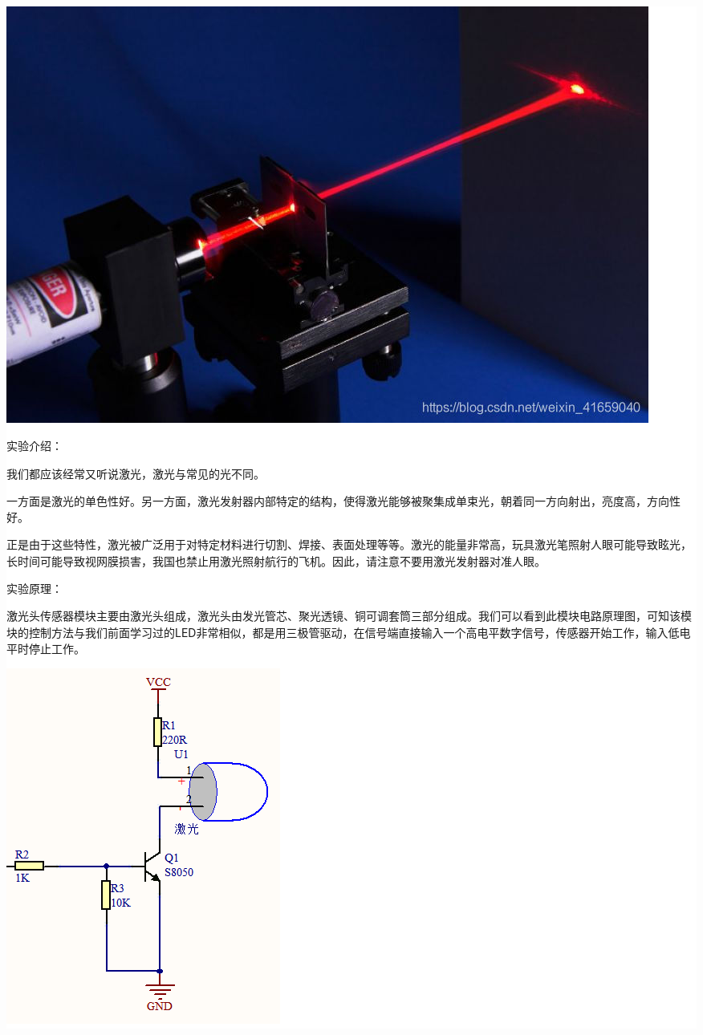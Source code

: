 ![](media/d5d84e9d26d2cc89772a05eed6340bc0.jpeg)

实验介绍：

我们都应该经常又听说激光，激光与常见的光不同。

一方面是激光的单色性好。另一方面，激光发射器内部特定的结构，使得激光能够被聚集成单束光，朝着同一方向射出，亮度高，方向性好。

正是由于这些特性，激光被广泛用于对特定材料进行切割、焊接、表面处理等等。激光的能量非常高，玩具激光笔照射人眼可能导致眩光，长时间可能导致视网膜损害，我国也禁止用激光照射航行的飞机。因此，请注意不要用激光发射器对准人眼。

实验原理：

激光头传感器模块主要由激光头组成，激光头由发光管芯、聚光透镜、铜可调套筒三部分组成。我们可以看到此模块电路原理图，可知该模块的控制方法与我们前面学习过的LED非常相似，都是用三极管驱动，在信号端直接输入一个高电平数字信号，传感器开始工作，输入低电平时停止工作。

![](media/25be2840ca059e6e6953a3c3646649dc.png)
